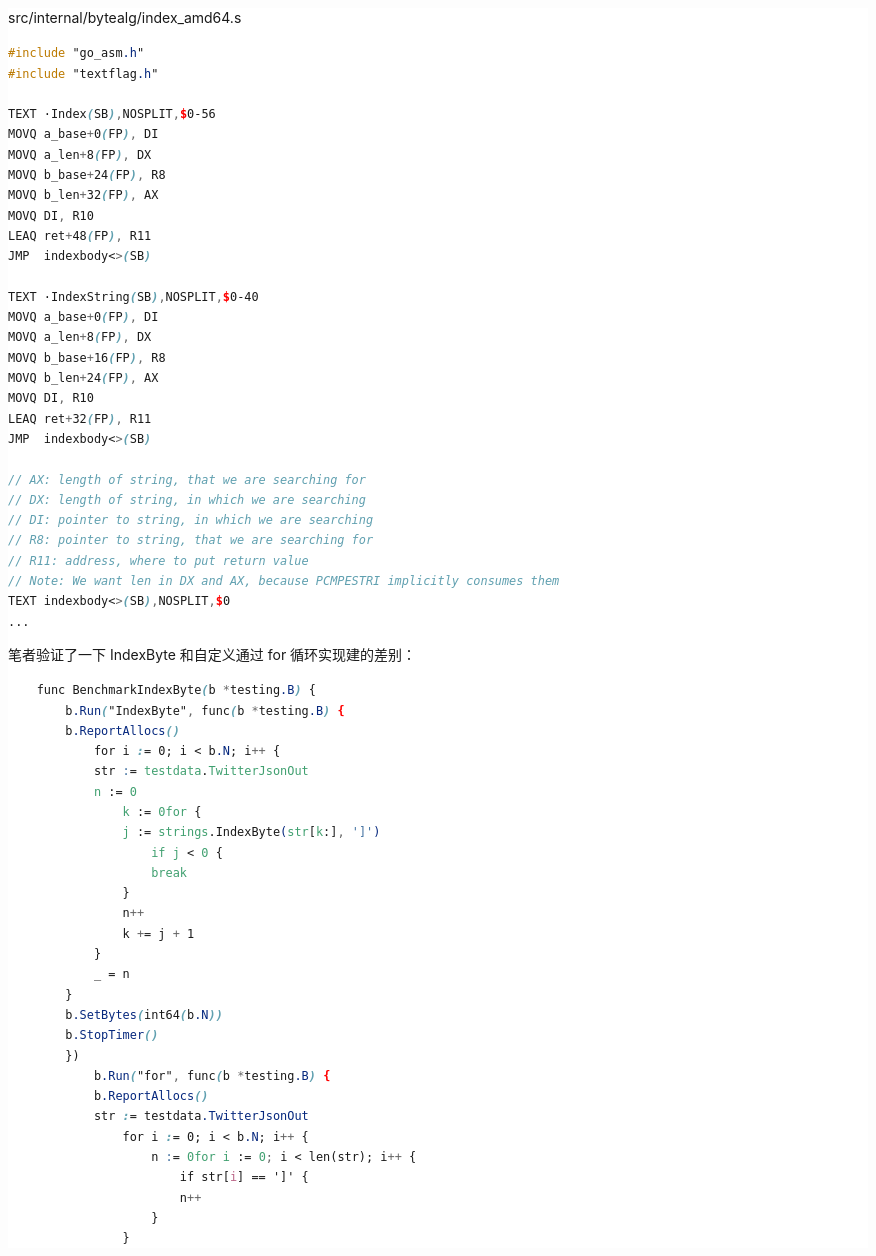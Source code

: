 src/internal/bytealg/index\_amd64.s

```scss
#include "go_asm.h"
#include "textflag.h"

TEXT ·Index(SB),NOSPLIT,$0-56
MOVQ a_base+0(FP), DI
MOVQ a_len+8(FP), DX
MOVQ b_base+24(FP), R8
MOVQ b_len+32(FP), AX
MOVQ DI, R10
LEAQ ret+48(FP), R11
JMP  indexbody<>(SB)

TEXT ·IndexString(SB),NOSPLIT,$0-40
MOVQ a_base+0(FP), DI
MOVQ a_len+8(FP), DX
MOVQ b_base+16(FP), R8
MOVQ b_len+24(FP), AX
MOVQ DI, R10
LEAQ ret+32(FP), R11
JMP  indexbody<>(SB)

// AX: length of string, that we are searching for
// DX: length of string, in which we are searching
// DI: pointer to string, in which we are searching
// R8: pointer to string, that we are searching for
// R11: address, where to put return value
// Note: We want len in DX and AX, because PCMPESTRI implicitly consumes them
TEXT indexbody<>(SB),NOSPLIT,$0
...
```

笔者验证了一下 IndexByte 和自定义通过 for 循环实现建的差别：

```css
    func BenchmarkIndexByte(b *testing.B) {
        b.Run("IndexByte", func(b *testing.B) {
        b.ReportAllocs()
            for i := 0; i < b.N; i++ {
            str := testdata.TwitterJsonOut
            n := 0
                k := 0for {
                j := strings.IndexByte(str[k:], ']')
                    if j < 0 {
                    break
                }
                n++
                k += j + 1
            }
            _ = n
        }
        b.SetBytes(int64(b.N))
        b.StopTimer()
        })
            b.Run("for", func(b *testing.B) {
            b.ReportAllocs()
            str := testdata.TwitterJsonOut
                for i := 0; i < b.N; i++ {
                    n := 0for i := 0; i < len(str); i++ {
                        if str[i] == ']' {
                        n++
                    }
                }
```